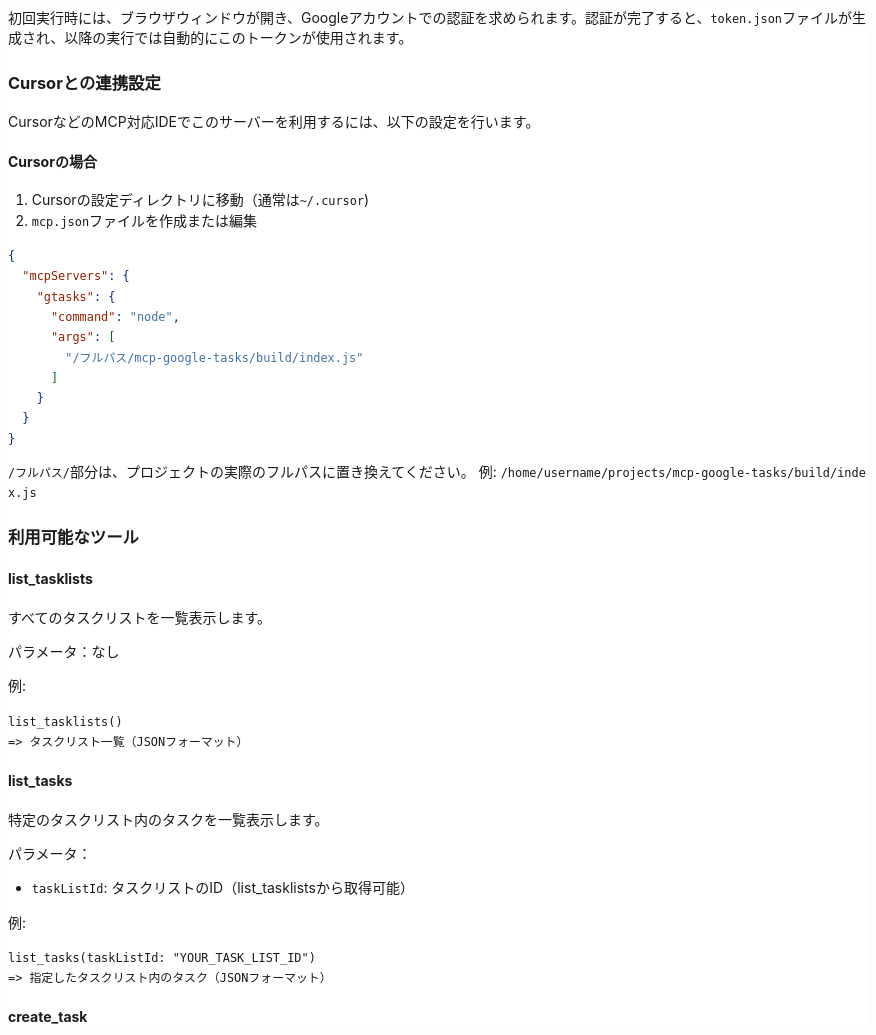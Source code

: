 初回実行時には、ブラウザウィンドウが開き、Googleアカウントでの認証を求められます。認証が完了すると、`token.json`ファイルが生成され、以降の実行では自動的にこのトークンが使用されます。

### Cursorとの連携設定

CursorなどのMCP対応IDEでこのサーバーを利用するには、以下の設定を行います。

#### Cursorの場合

1. Cursorの設定ディレクトリに移動（通常は`~/.cursor`)
2. `mcp.json`ファイルを作成または編集

```json
{
  "mcpServers": {
    "gtasks": {
      "command": "node",
      "args": [
        "/フルパス/mcp-google-tasks/build/index.js"
      ]
    }
  }
}
```

`/フルパス/`部分は、プロジェクトの実際のフルパスに置き換えてください。
例: `/home/username/projects/mcp-google-tasks/build/index.js`

### 利用可能なツール

#### list_tasklists

すべてのタスクリストを一覧表示します。

パラメータ：なし

例:
```
list_tasklists()
=> タスクリスト一覧（JSONフォーマット）
```

#### list_tasks

特定のタスクリスト内のタスクを一覧表示します。

パラメータ：
- `taskListId`: タスクリストのID（list_tasklistsから取得可能）

例:
```
list_tasks(taskListId: "YOUR_TASK_LIST_ID")
=> 指定したタスクリスト内のタスク（JSONフォーマット）
```

#### create_task
